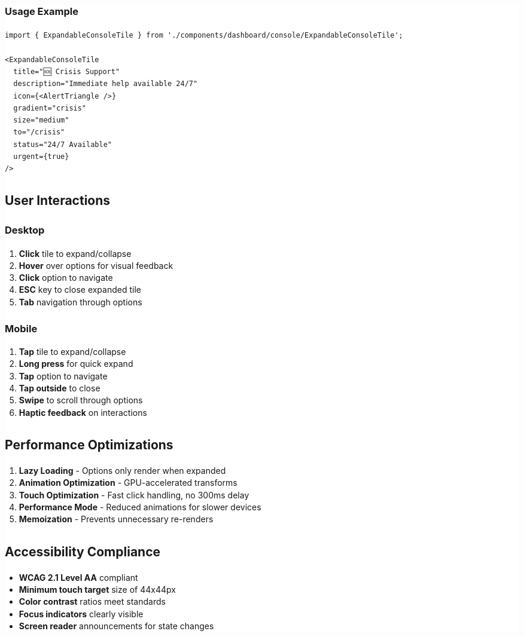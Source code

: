 ### Usage Example

```tsx
import { ExpandableConsoleTile } from './components/dashboard/console/ExpandableConsoleTile';

<ExpandableConsoleTile
  title="🆘 Crisis Support"
  description="Immediate help available 24/7"
  icon={<AlertTriangle />}
  gradient="crisis"
  size="medium"
  to="/crisis"
  status="24/7 Available"
  urgent={true}
/>
```

## User Interactions

### Desktop
1. **Click** tile to expand/collapse
2. **Hover** over options for visual feedback
3. **Click** option to navigate
4. **ESC** key to close expanded tile
5. **Tab** navigation through options

### Mobile
1. **Tap** tile to expand/collapse
2. **Long press** for quick expand
3. **Tap** option to navigate
4. **Tap outside** to close
5. **Swipe** to scroll through options
6. **Haptic feedback** on interactions

## Performance Optimizations

1. **Lazy Loading** - Options only render when expanded
2. **Animation Optimization** - GPU-accelerated transforms
3. **Touch Optimization** - Fast click handling, no 300ms delay
4. **Performance Mode** - Reduced animations for slower devices
5. **Memoization** - Prevents unnecessary re-renders

## Accessibility Compliance

- **WCAG 2.1 Level AA** compliant
- **Minimum touch target** size of 44x44px
- **Color contrast** ratios meet standards
- **Focus indicators** clearly visible
- **Screen reader** announcements for state changes
